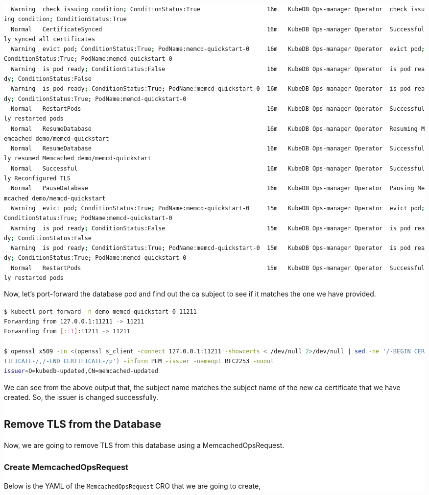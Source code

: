 ```bash
  Warning  check issuing condition; ConditionStatus:True                   16m   KubeDB Ops-manager Operator  check issuing condition; ConditionStatus:True
  Normal   CertificateSynced                                               16m   KubeDB Ops-manager Operator  Successfully synced all certificates
  Warning  evict pod; ConditionStatus:True; PodName:memcd-quickstart-0     16m   KubeDB Ops-manager Operator  evict pod; ConditionStatus:True; PodName:memcd-quickstart-0
  Warning  is pod ready; ConditionStatus:False                             16m   KubeDB Ops-manager Operator  is pod ready; ConditionStatus:False
  Warning  is pod ready; ConditionStatus:True; PodName:memcd-quickstart-0  16m   KubeDB Ops-manager Operator  is pod ready; ConditionStatus:True; PodName:memcd-quickstart-0
  Normal   RestartPods                                                     16m   KubeDB Ops-manager Operator  Successfully restarted pods
  Normal   ResumeDatabase                                                  16m   KubeDB Ops-manager Operator  Resuming Memcached demo/memcd-quickstart
  Normal   ResumeDatabase                                                  16m   KubeDB Ops-manager Operator  Successfully resumed Memcached demo/memcd-quickstart
  Normal   Successful                                                      16m   KubeDB Ops-manager Operator  Successfully Reconfigured TLS
  Normal   PauseDatabase                                                   16m   KubeDB Ops-manager Operator  Pausing Memcached demo/memcd-quickstart
  Warning  evict pod; ConditionStatus:True; PodName:memcd-quickstart-0     15m   KubeDB Ops-manager Operator  evict pod; ConditionStatus:True; PodName:memcd-quickstart-0
  Warning  is pod ready; ConditionStatus:False                             15m   KubeDB Ops-manager Operator  is pod ready; ConditionStatus:False
  Warning  is pod ready; ConditionStatus:True; PodName:memcd-quickstart-0  15m   KubeDB Ops-manager Operator  is pod ready; ConditionStatus:True; PodName:memcd-quickstart-0
  Normal   RestartPods                                                     15m   KubeDB Ops-manager Operator  Successfully restarted pods
```

Now, let’s port-forward the database pod and find out the ca subject to see if it matches the one we have provided.

```bash
$ kubectl port-forward -n demo memcd-quickstart-0 11211
Forwarding from 127.0.0.1:11211 -> 11211
Forwarding from [::1]:11211 -> 11211

$ openssl x509 -in <(openssl s_client -connect 127.0.0.1:11211 -showcerts < /dev/null 2>/dev/null | sed -ne '/-BEGIN CERTIFICATE-/,/-END CERTIFICATE-/p') -inform PEM -issuer -nameopt RFC2253 -noout
issuer=O=kubedb-updated,CN=memcached-updated
```
We can see from the above output that, the subject name matches the subject name of the new ca certificate that we have created. So, the issuer is changed successfully.

## Remove TLS from the Database

Now, we are going to remove TLS from this database using a MemcachedOpsRequest.

### Create MemcachedOpsRequest

Below is the YAML of the `MemcachedOpsRequest` CRO that we are going to create,

